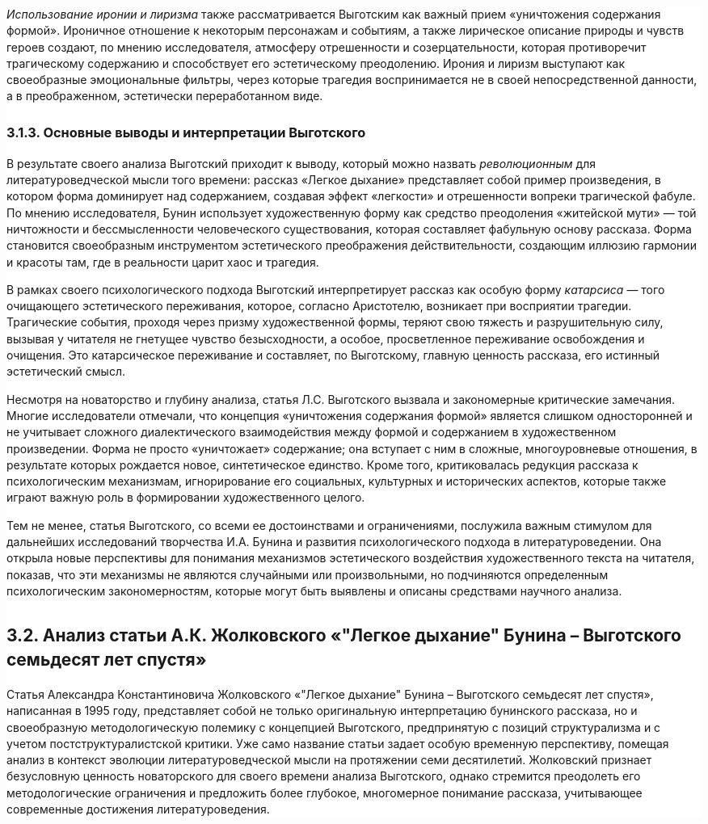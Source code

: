 *Использование иронии и лиризма* также рассматривается Выготским как важный прием «уничтожения содержания формой». Ироничное отношение к некоторым персонажам и событиям, а также лирическое описание природы и чувств героев создают, по мнению исследователя, атмосферу отрешенности и созерцательности, которая противоречит трагическому содержанию и способствует его эстетическому преодолению. Ирония и лиризм выступают как своеобразные эмоциональные фильтры, через которые трагедия воспринимается не в своей непосредственной данности, а в преображенном, эстетически переработанном виде.

### 3.1.3. Основные выводы и интерпретации Выготского

В результате своего анализа Выготский приходит к выводу, который можно назвать *революционным* для литературоведческой мысли того времени: рассказ «Легкое дыхание» представляет собой пример произведения, в котором форма доминирует над содержанием, создавая эффект «легкости» и отрешенности вопреки трагической фабуле. По мнению исследователя, Бунин использует художественную форму как средство преодоления «житейской мути» — той ничтожности и бессмысленности человеческого существования, которая составляет фабульную основу рассказа. Форма становится своеобразным инструментом эстетического преображения действительности, создающим иллюзию гармонии и красоты там, где в реальности царит хаос и трагедия.

В рамках своего психологического подхода Выготский интерпретирует рассказ как особую форму *катарсиса* — того очищающего эстетического переживания, которое, согласно Аристотелю, возникает при восприятии трагедии. Трагические события, проходя через призму художественной формы, теряют свою тяжесть и разрушительную силу, вызывая у читателя не гнетущее чувство безысходности, а особое, просветленное переживание освобождения и очищения. Это катарсическое переживание и составляет, по Выготскому, главную ценность рассказа, его истинный эстетический смысл.

Несмотря на новаторство и глубину анализа, статья Л.С. Выготского вызвала и закономерные критические замечания. Многие исследователи отмечали, что концепция «уничтожения содержания формой» является слишком односторонней и не учитывает сложного диалектического взаимодействия между формой и содержанием в художественном произведении. Форма не просто «уничтожает» содержание; она вступает с ним в сложные, многоуровневые отношения, в результате которых рождается новое, синтетическое единство. Кроме того, критиковалась редукция рассказа к психологическим механизмам, игнорирование его социальных, культурных и исторических аспектов, которые также играют важную роль в формировании художественного целого.

Тем не менее, статья Выготского, со всеми ее достоинствами и ограничениями, послужила важным стимулом для дальнейших исследований творчества И.А. Бунина и развития психологического подхода в литературоведении. Она открыла новые перспективы для понимания механизмов эстетического воздействия художественного текста на читателя, показав, что эти механизмы не являются случайными или произвольными, но подчиняются определенным психологическим закономерностям, которые могут быть выявлены и описаны средствами научного анализа.

## 3.2. Анализ статьи А.К. Жолковского «"Легкое дыхание" Бунина – Выготского семьдесят лет спустя»

Статья Александра Константиновича Жолковского «"Легкое дыхание" Бунина – Выготского семьдесят лет спустя», написанная в 1995 году, представляет собой не только оригинальную интерпретацию бунинского рассказа, но и своеобразную методологическую полемику с концепцией Выготского, предпринятую с позиций структурализма и с учетом постструктуралистской критики. Уже само название статьи задает особую временную перспективу, помещая анализ в контекст эволюции литературоведческой мысли на протяжении семи десятилетий. Жолковский признает безусловную ценность новаторского для своего времени анализа Выготского, однако стремится преодолеть его методологические ограничения и предложить более глубокое, многомерное понимание рассказа, учитывающее современные достижения литературоведения.
